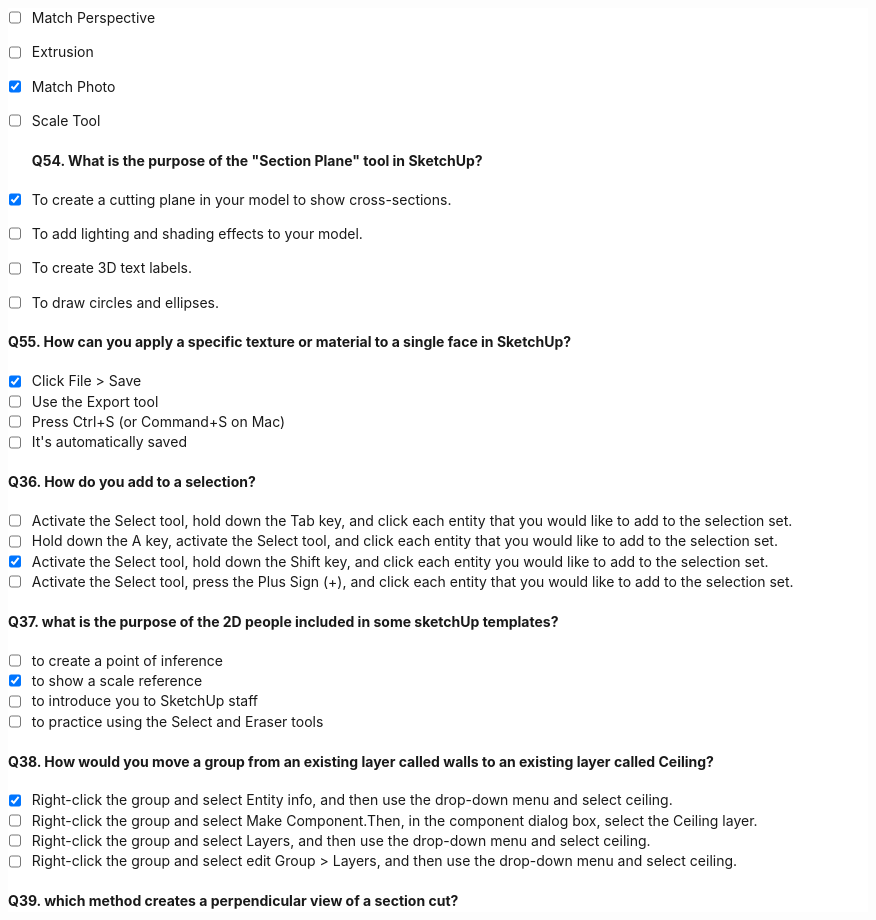 - [ ] Match Perspective
- [ ] Extrusion
- [x] Match Photo
- [ ] Scale Tool

  #### Q54. What is the purpose of the "Section Plane" tool in SketchUp?

- [x] To create a cutting plane in your model to show cross-sections.
- [ ] To add lighting and shading effects to your model.
- [ ] To create 3D text labels.
- [ ] To draw circles and ellipses.

#### Q55. How can you apply a specific texture or material to a single face in SketchUp?

- [x] Click File > Save
- [ ] Use the Export tool
- [ ] Press Ctrl+S (or Command+S on Mac)
- [ ] It's automatically saved

#### Q36. How do you add to a selection?

- [ ] Activate the Select tool, hold down the Tab key, and click each entity that you would like to add to the selection set.
- [ ] Hold down the A key, activate the Select tool, and click each entity that you would like to add to the selection set.
- [x] Activate the Select tool, hold down the Shift key, and click each entity you would like to add to the selection set.
- [ ] Activate the Select tool, press the Plus Sign (+), and click each entity that you would like to add to the selection set.

#### Q37. what is the purpose of the 2D people included in some sketchUp templates?

- [ ] to create a point of inference
- [x] to show a scale reference
- [ ] to introduce you to SketchUp staff
- [ ] to practice using the Select and Eraser tools

#### Q38. How would you move a group from an existing layer called walls to an existing layer called Ceiling?

- [x] Right-click the group and select Entity info, and then use the drop-down menu and select ceiling.
- [ ] Right-click the group and select Make Component.Then, in the component dialog box, select the Ceiling layer.
- [ ] Right-click the group and select Layers, and then use the drop-down menu and select ceiling.
- [ ] Right-click the group and select edit Group > Layers, and then use the drop-down menu and select ceiling.

#### Q39. which method creates a perpendicular view of a section cut?
